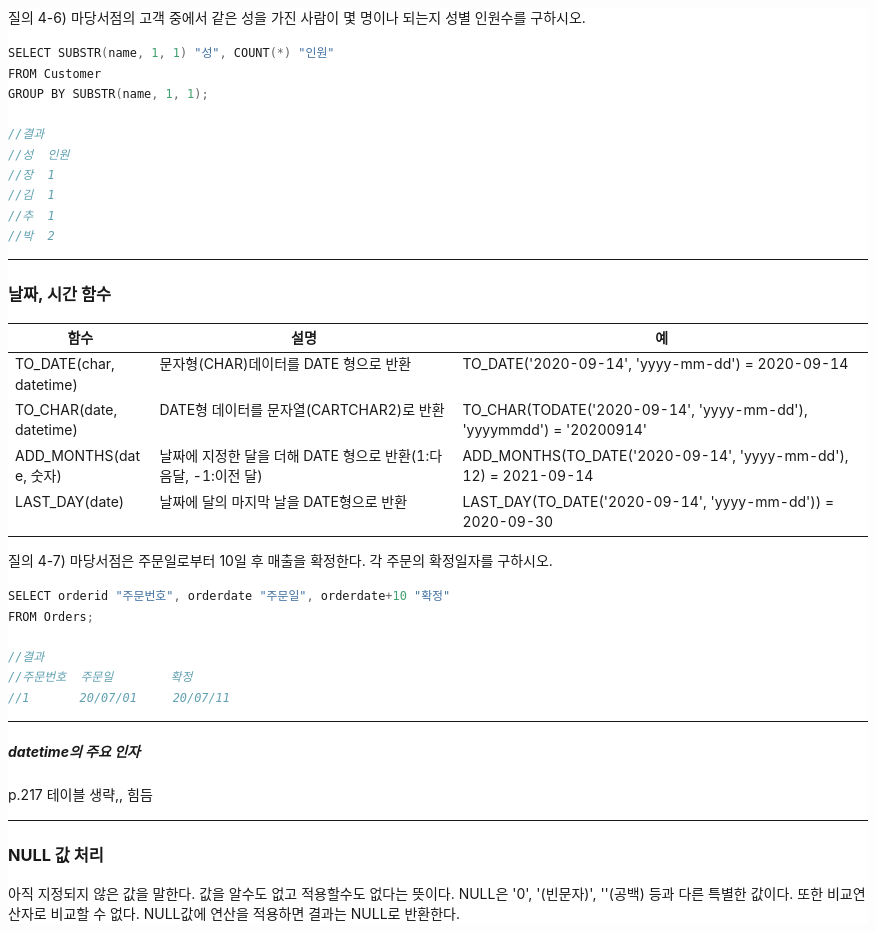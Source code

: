 
질의 4-6)
마당서점의 고객 중에서 같은 성을 가진 사람이 몇 명이나 되는지 성별 인원수를 구하시오.

```c++
SELECT SUBSTR(name, 1, 1) "성", COUNT(*) "인원"
FROM Customer
GROUP BY SUBSTR(name, 1, 1);

//결과
//성  인원
//장  1
//김  1
//추  1
//박  2
```

---

### 날짜, 시간 함수

| 함수  | 설명  | 예  |
|---|---|---|
| TO_DATE(char, datetime)  | 문자형(CHAR)데이터를 DATE 형으로 반환  | TO_DATE('2020-09-14', 'yyyy-mm-dd') = 2020-09-14  |
| TO_CHAR(date, datetime)  |  DATE형 데이터를 문자열(CARTCHAR2)로 반환 | TO_CHAR(TODATE('2020-09-14', 'yyyy-mm-dd'), 'yyyymmdd') = '20200914'  |
| ADD_MONTHS(date, 숫자)  | 날짜에 지정한 달을 더해 DATE 형으로 반환(1:다음달, -1:이전 달)  | ADD_MONTHS(TO_DATE('2020-09-14', 'yyyy-mm-dd'), 12) = 2021-09-14  |
| LAST_DAY(date)  | 날짜에 달의 마지막 날을 DATE형으로 반환  | LAST_DAY(TO_DATE('2020-09-14', 'yyyy-mm-dd')) = 2020-09-30  |

질의 4-7)
마당서점은 주문일로부터 10일 후 매출을 확정한다. 각 주문의 확정일자를 구하시오.

```c++
SELECT orderid "주문번호", orderdate "주문일", orderdate+10 "확정"
FROM Orders;

//결과
//주문번호  주문일        확정
//1       20/07/01     20/07/11
```

---

##### datetime의 주요 인자

p.217 테이블 생략,, 힘듬

---

### NULL 값 처리

아직 지정되지 않은 값을 말한다. 값을 알수도 없고 적용할수도 없다는 뜻이다. NULL은 '0', '(빈문자)', ''(공백) 등과 다른 특별한 값이다. 또한 비교연산자로 비교할 수 없다. NULL값에 연산을 적용하면 결과는 NULL로 반환한다.

